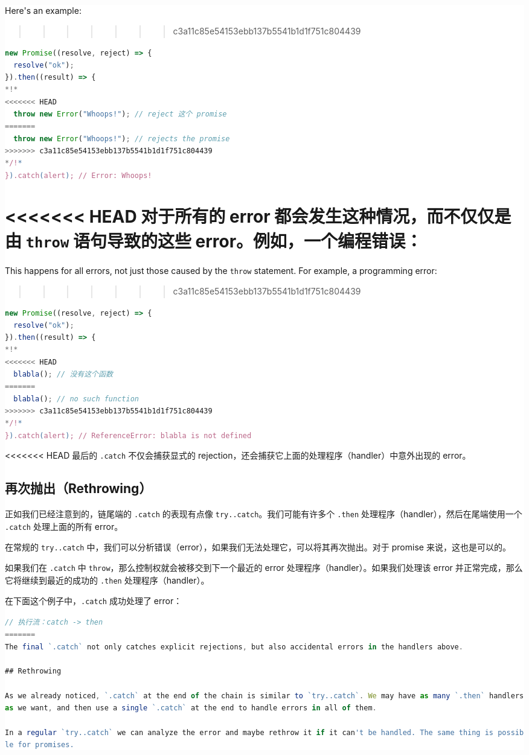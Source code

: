 Here's an example:
>>>>>>> c3a11c85e54153ebb137b5541b1d1f751c804439

```js run
new Promise((resolve, reject) => {
  resolve("ok");
}).then((result) => {
*!*
<<<<<<< HEAD
  throw new Error("Whoops!"); // reject 这个 promise
=======
  throw new Error("Whoops!"); // rejects the promise
>>>>>>> c3a11c85e54153ebb137b5541b1d1f751c804439
*/!*
}).catch(alert); // Error: Whoops!
```

<<<<<<< HEAD
对于所有的 error 都会发生这种情况，而不仅仅是由 `throw` 语句导致的这些 error。例如，一个编程错误：
=======
This happens for all errors, not just those caused by the `throw` statement. For example, a programming error:
>>>>>>> c3a11c85e54153ebb137b5541b1d1f751c804439

```js run
new Promise((resolve, reject) => {
  resolve("ok");
}).then((result) => {
*!*
<<<<<<< HEAD
  blabla(); // 没有这个函数
=======
  blabla(); // no such function
>>>>>>> c3a11c85e54153ebb137b5541b1d1f751c804439
*/!*
}).catch(alert); // ReferenceError: blabla is not defined
```

<<<<<<< HEAD
最后的 `.catch` 不仅会捕获显式的 rejection，还会捕获它上面的处理程序（handler）中意外出现的 error。

## 再次抛出（Rethrowing）

正如我们已经注意到的，链尾端的 `.catch` 的表现有点像 `try..catch`。我们可能有许多个 `.then` 处理程序（handler），然后在尾端使用一个 `.catch` 处理上面的所有 error。

在常规的 `try..catch` 中，我们可以分析错误（error），如果我们无法处理它，可以将其再次抛出。对于 promise 来说，这也是可以的。

如果我们在 `.catch` 中 `throw`，那么控制权就会被移交到下一个最近的 error 处理程序（handler）。如果我们处理该 error 并正常完成，那么它将继续到最近的成功的 `.then` 处理程序（handler）。

在下面这个例子中，`.catch` 成功处理了 error：

```js run
// 执行流：catch -> then
=======
The final `.catch` not only catches explicit rejections, but also accidental errors in the handlers above.

## Rethrowing

As we already noticed, `.catch` at the end of the chain is similar to `try..catch`. We may have as many `.then` handlers as we want, and then use a single `.catch` at the end to handle errors in all of them.

In a regular `try..catch` we can analyze the error and maybe rethrow it if it can't be handled. The same thing is possible for promises.

```